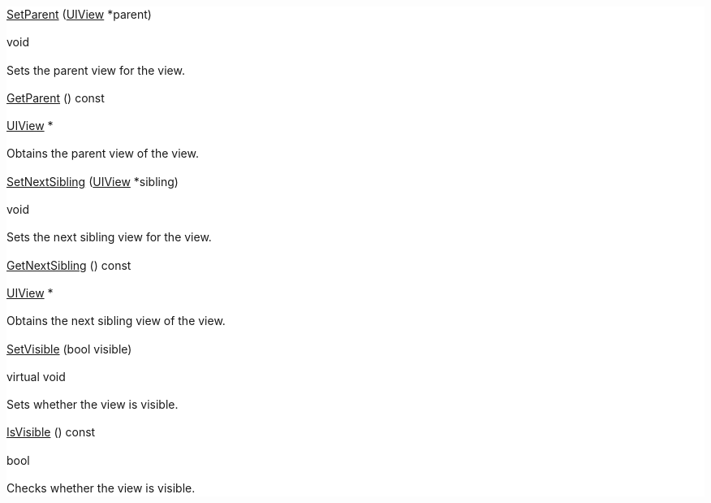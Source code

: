 <tr id="row2125863915165634"><td class="cellrowborder" valign="top" width="50%" headers="mcps1.1.3.1.1 "><p id="p1366274717165634"><a name="p1366274717165634"></a><a name="p1366274717165634"></a><a href="graphic.md#gaeea67a3a84b4ffe9bfeda418b82184cc">SetParent</a> (<a href="ohos-uiview.md">UIView</a> *parent)</p>
</td>
<td class="cellrowborder" valign="top" width="50%" headers="mcps1.1.3.1.2 "><p id="p706965449165634"><a name="p706965449165634"></a><a name="p706965449165634"></a>void </p>
<p id="p998881838165634"><a name="p998881838165634"></a><a name="p998881838165634"></a>Sets the parent view for the view. </p>
</td>
</tr>
<tr id="row708477985165634"><td class="cellrowborder" valign="top" width="50%" headers="mcps1.1.3.1.1 "><p id="p1075868060165634"><a name="p1075868060165634"></a><a name="p1075868060165634"></a><a href="graphic.md#ga706530e4a38108615d5e0c918685ec96">GetParent</a> () const</p>
</td>
<td class="cellrowborder" valign="top" width="50%" headers="mcps1.1.3.1.2 "><p id="p1082653506165634"><a name="p1082653506165634"></a><a name="p1082653506165634"></a><a href="ohos-uiview.md">UIView</a> * </p>
<p id="p125125342165634"><a name="p125125342165634"></a><a name="p125125342165634"></a>Obtains the parent view of the view. </p>
</td>
</tr>
<tr id="row184161444165634"><td class="cellrowborder" valign="top" width="50%" headers="mcps1.1.3.1.1 "><p id="p1627374175165634"><a name="p1627374175165634"></a><a name="p1627374175165634"></a><a href="graphic.md#ga02bec5de07d93cabc45affba79eba4ad">SetNextSibling</a> (<a href="ohos-uiview.md">UIView</a> *sibling)</p>
</td>
<td class="cellrowborder" valign="top" width="50%" headers="mcps1.1.3.1.2 "><p id="p423735303165634"><a name="p423735303165634"></a><a name="p423735303165634"></a>void </p>
<p id="p347362275165634"><a name="p347362275165634"></a><a name="p347362275165634"></a>Sets the next sibling view for the view. </p>
</td>
</tr>
<tr id="row1137560384165634"><td class="cellrowborder" valign="top" width="50%" headers="mcps1.1.3.1.1 "><p id="p2078545536165634"><a name="p2078545536165634"></a><a name="p2078545536165634"></a><a href="graphic.md#gab0030977b30ddc9f2e15dbc2f58937e6">GetNextSibling</a> () const</p>
</td>
<td class="cellrowborder" valign="top" width="50%" headers="mcps1.1.3.1.2 "><p id="p91126243165634"><a name="p91126243165634"></a><a name="p91126243165634"></a><a href="ohos-uiview.md">UIView</a> * </p>
<p id="p276772914165634"><a name="p276772914165634"></a><a name="p276772914165634"></a>Obtains the next sibling view of the view. </p>
</td>
</tr>
<tr id="row1996175855165634"><td class="cellrowborder" valign="top" width="50%" headers="mcps1.1.3.1.1 "><p id="p1040612473165634"><a name="p1040612473165634"></a><a name="p1040612473165634"></a><a href="graphic.md#ga07e7e1f268bd6ce975f4f0f8487af5d0">SetVisible</a> (bool visible)</p>
</td>
<td class="cellrowborder" valign="top" width="50%" headers="mcps1.1.3.1.2 "><p id="p1508283008165634"><a name="p1508283008165634"></a><a name="p1508283008165634"></a>virtual void </p>
<p id="p1780910037165634"><a name="p1780910037165634"></a><a name="p1780910037165634"></a>Sets whether the view is visible. </p>
</td>
</tr>
<tr id="row812467010165634"><td class="cellrowborder" valign="top" width="50%" headers="mcps1.1.3.1.1 "><p id="p2021528481165634"><a name="p2021528481165634"></a><a name="p2021528481165634"></a><a href="graphic.md#gaee178fc0a86ac03a6bdf2ade0c1914c8">IsVisible</a> () const</p>
</td>
<td class="cellrowborder" valign="top" width="50%" headers="mcps1.1.3.1.2 "><p id="p775844254165634"><a name="p775844254165634"></a><a name="p775844254165634"></a>bool </p>
<p id="p307300411165634"><a name="p307300411165634"></a><a name="p307300411165634"></a>Checks whether the view is visible. </p>
</td>
</tr>